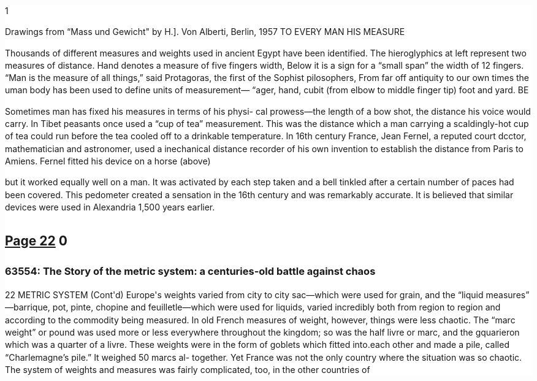   
  
   
     
1 
    
  
 
        
Drawings from “Mass und Gewicht" by H.]. Von Alberti, Berlin, 1957 
TO EVERY MAN HIS MEASURE 
  
Thousands of different measures and 
weights used in ancient Egypt have been 
identified. The hieroglyphics at left 
represent two measures of distance. 
Hand denotes a measure of five fingers 
width, Below it is a sign for a “small 
span” the width of 12 fingers. 
“Man is the measure of all things,” 
said Protagoras, the first of the Sophist 
pilosophers, From far off antiquity to our own times the 
uman body has been used to define units of measurement— 
“ager, hand, cubit (from elbow to middle finger tip) foot and 
yard. 
BE 
     
Sometimes man has fixed his measures in terms of his physi- 
cal prowess—the length of a bow shot, the distance his voice 
would carry. In Tibet peasants once used a “cup of tea” 
measurement. This was the distance which a man carrying 
a scaldingly-hot cup of tea could run before the tea cooled off 
to a drinkable temperature. 
In 16th century France, Jean Fernel, a reputed court dcctor, 
mathematician and astronomer, used a inechanical distance 
recorder of his own invention to establish the distance from 
Paris to Amiens. Fernel fitted his device on a horse (above) 
  
  
  
but it worked equally well on a man. It was activated by each 
step taken and a bell tinkled after a certain number of paces 
had been covered. This pedometer created a sensation in the 
16th century and was remarkably accurate. It is believed that 
similar devices were used in Alexandria 1,500 years earlier.

## [Page 22](078286engo.pdf#page=22) 0

### 63554: The Story of the metric system: a centuries-old battle against chaos

22 
METRIC SYSTEM (Cont'd) 
Europe's weights varied from city to city 
sac—which were used for grain, and the “liquid measures” 
—barrique, pot, pinte, chopine and feuilletle—which were 
used for liquids, varied incredibly both from region to 
region and according to the commodity being measured. 
In old French measures of weight, however, things were 
less chaotic. The “marc weight” or pound was used 
more or less everywhere throughout the kingdom; so was 
the half livre or marc, and the gquarieron which was a 
quarter of a livre. These weights were in the form of 
goblets which fitted into.each other and made a pile, 
called “Charlemagne’s pile.” It weighed 50 marcs al- 
together. 
Yet France was not the only country where the situation 
was so chaotic. The system of weights and measures 
was fairly complicated, too, in the other countries of 